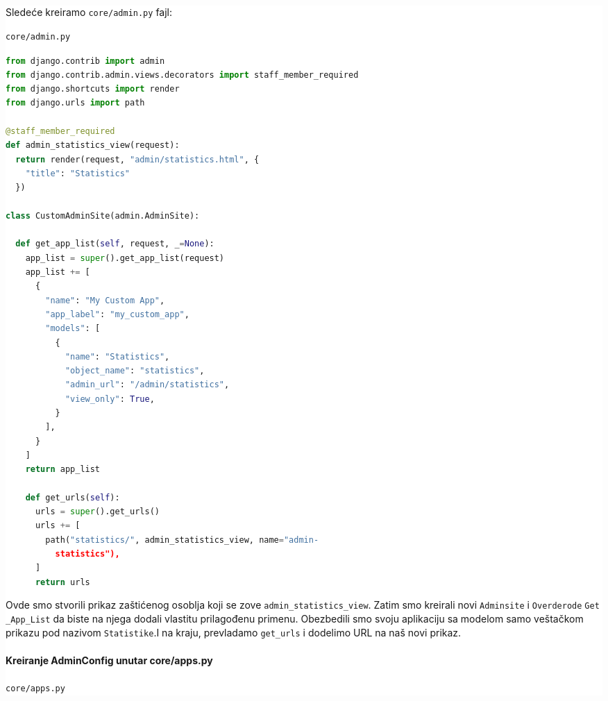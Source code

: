 Sledeće kreiramo `core/admin.py` fajl:

`core/admin.py`

```py
from django.contrib import admin
from django.contrib.admin.views.decorators import staff_member_required
from django.shortcuts import render
from django.urls import path

@staff_member_required
def admin_statistics_view(request):
  return render(request, "admin/statistics.html", {
    "title": "Statistics"
  })

class CustomAdminSite(admin.AdminSite):
  
  def get_app_list(self, request, _=None):
    app_list = super().get_app_list(request)
    app_list += [
      {
        "name": "My Custom App",
        "app_label": "my_custom_app",
        "models": [
          {
            "name": "Statistics",
            "object_name": "statistics",
            "admin_url": "/admin/statistics",
            "view_only": True,
          }
        ],
      }
    ]     
    return app_list

    def get_urls(self):
      urls = super().get_urls()
      urls += [
        path("statistics/", admin_statistics_view, name="admin-
          statistics"),
      ]
      return urls
```

Ovde smo stvorili prikaz zaštićenog osoblja koji se zove `admin_statistics_view`. Zatim smo kreirali novi `Adminsite` i `Overderode` `Get_App_List` da biste na njega dodali vlastitu prilagođenu primenu. Obezbedili smo svoju aplikaciju sa modelom samo veštačkom prikazu pod nazivom `Statistike`.I na kraju, prevladamo `get_urls` i dodelimo URL na naš novi prikaz.

#### Kreiranje AdminConfig unutar core/apps.py

`core/apps.py`
